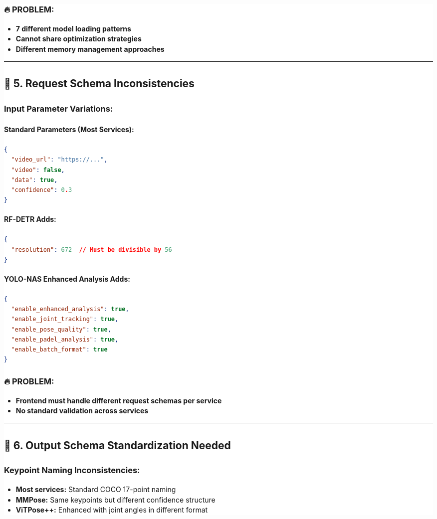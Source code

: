 ### **🔥 PROBLEM:**
- **7 different model loading patterns**
- **Cannot share optimization strategies**
- **Different memory management approaches**

---

## 📝 **5. Request Schema Inconsistencies**

### **Input Parameter Variations:**

#### **Standard Parameters (Most Services):**
```json
{
  "video_url": "https://...",
  "video": false,
  "data": true,
  "confidence": 0.3
}
```

#### **RF-DETR Adds:**
```json
{
  "resolution": 672  // Must be divisible by 56
}
```

#### **YOLO-NAS Enhanced Analysis Adds:**
```json
{
  "enable_enhanced_analysis": true,
  "enable_joint_tracking": true,
  "enable_pose_quality": true,
  "enable_padel_analysis": true,
  "enable_batch_format": true
}
```

### **🔥 PROBLEM:**
- **Frontend must handle different request schemas per service**
- **No standard validation across services**

---

## 🎨 **6. Output Schema Standardization Needed**

### **Keypoint Naming Inconsistencies:**
- **Most services:** Standard COCO 17-point naming
- **MMPose:** Same keypoints but different confidence structure
- **ViTPose++:** Enhanced with joint angles in different format

